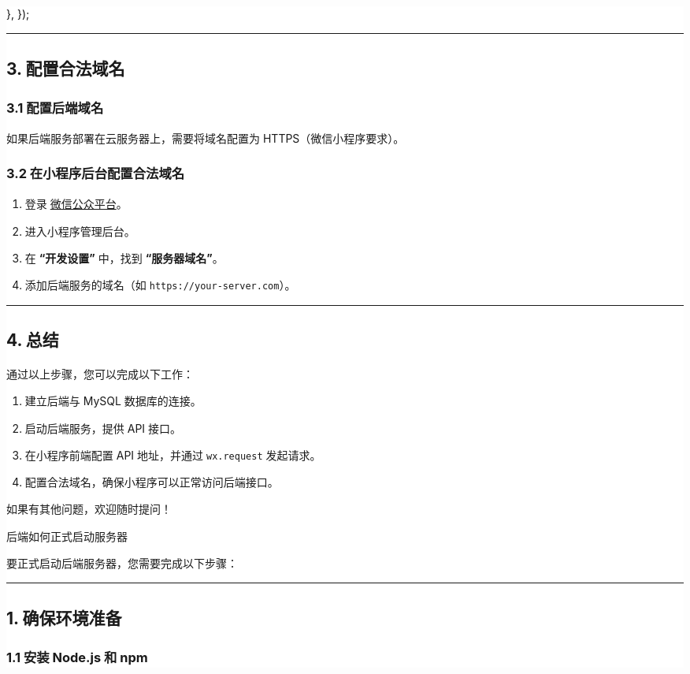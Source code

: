   },
});

---

## 3. 配置合法域名

### 3.1 配置后端域名

如果后端服务部署在云服务器上，需要将域名配置为 HTTPS（微信小程序要求）。

### 3.2 在小程序后台配置合法域名

1. 登录 [微信公众平台](https://mp.weixin.qq.com/)。

2. 进入小程序管理后台。

3. 在 **“开发设置”** 中，找到 **“服务器域名”**。

4. 添加后端服务的域名（如 `https://your-server.com`）。

---

## 4. 总结

通过以上步骤，您可以完成以下工作：

1. 建立后端与 MySQL 数据库的连接。

2. 启动后端服务，提供 API 接口。

3. 在小程序前端配置 API 地址，并通过 `wx.request` 发起请求。

4. 配置合法域名，确保小程序可以正常访问后端接口。

如果有其他问题，欢迎随时提问！

后端如何正式启动服务器

要正式启动后端服务器，您需要完成以下步骤：

---

## 1. 确保环境准备

### 1.1 安装 Node.js 和 npm

